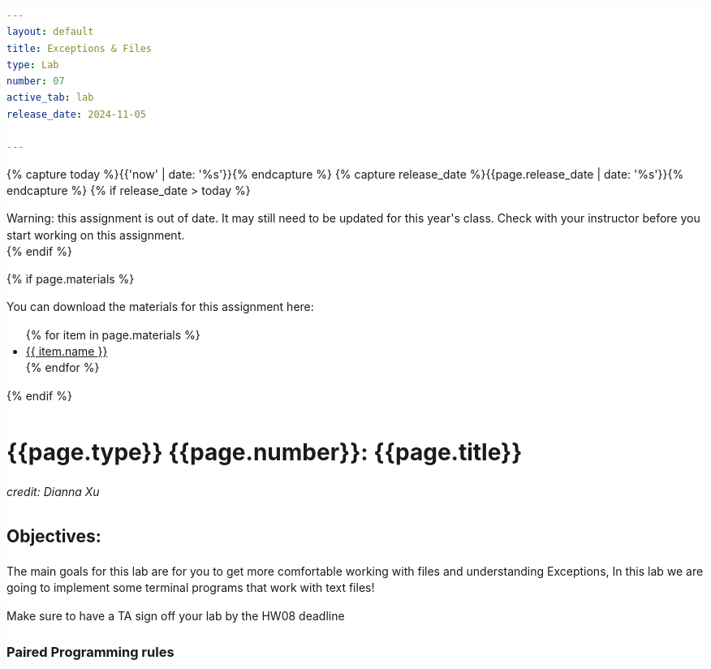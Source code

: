```yaml
---
layout: default
title: Exceptions & Files
type: Lab
number: 07
active_tab: lab
release_date: 2024-11-05

---
```



{% capture today %}{{'now' | date: '%s'}}{% endcapture %}
{% capture release_date %}{{page.release_date | date: '%s'}}{% endcapture %}
{% if release_date > today %} 
<div class="alert alert-danger">
Warning: this assignment is out of date.  It may still need to be updated for this year's class.  Check with your instructor before you start working on this assignment.
</div>
{% endif %}









{% if page.materials %}
<div class="alert alert-info">
You can download the materials for this assignment here:
<ul>
{% for item in page.materials %}
<li><a href="{{item.url}}">{{ item.name }}</a></li>
{% endfor %}
</ul>

</div>
{% endif %}





{{page.type}} {{page.number}}: {{page.title}}
=============================================================

_credit: Dianna Xu_

## Objectives:

The main goals for this lab are for you to get more comfortable working with files and understanding Exceptions, In this lab we are going to implement some terminal programs that work with text files! 

Make sure to have a TA sign off your lab by the HW08 deadline

### Paired Programming rules
